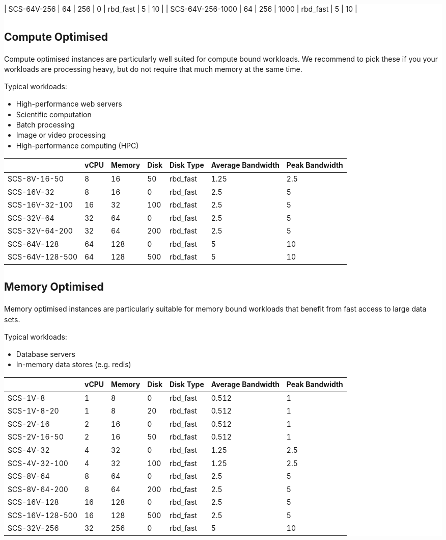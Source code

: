 | SCS-64V-256      | 64   | 256    | 0    | rbd\_fast | 5                 | 10             |
| SCS-64V-256-1000 | 64   | 256    | 1000 | rbd\_fast | 5                 | 10             |

## Compute Optimised

Compute optimised instances are particularly well suited for compute
bound workloads. We recommend to pick these if you your workloads are
processing heavy, but do not require that much memory at the same
time.

Typical workloads:

- High-performance web servers
- Scientific computation
- Batch processing
- Image or video processing
- High-performance computing (HPC)

|                 | vCPU | Memory | Disk | Disk Type | Average Bandwidth | Peak Bandwidth |
| --------------- | ---- | ------ | ---- | --------- | ----------------- | -------------- |
| SCS-8V-16-50    | 8    | 16     | 50   | rbd\_fast | 1.25              | 2.5            |
| SCS-16V-32      | 8    | 16     | 0    | rbd\_fast | 2.5               | 5              |
| SCS-16V-32-100  | 16   | 32     | 100  | rbd\_fast | 2.5               | 5              |
| SCS-32V-64      | 32   | 64     | 0    | rbd\_fast | 2.5               | 5              |
| SCS-32V-64-200  | 32   | 64     | 200  | rbd\_fast | 2.5               | 5              |
| SCS-64V-128     | 64   | 128    | 0    | rbd\_fast | 5                 | 10             |
| SCS-64V-128-500 | 64   | 128    | 500  | rbd\_fast | 5                 | 10             |

## Memory Optimised

Memory optimised instances are particularly suitable for memory bound
workloads that benefit from fast access to large data sets.

Typical workloads:

- Database servers
- In-memory data stores (e.g. redis)

|                  | vCPU | Memory | Disk | Disk Type | Average Bandwidth | Peak Bandwidth |
| ---------------- | ---- | ------ | ---- | --------- | ----------------- | -------------- |
| SCS-1V-8         | 1    | 8      | 0    | rbd\_fast | 0.512             | 1              |
| SCS-1V-8-20      | 1    | 8      | 20   | rbd\_fast | 0.512             | 1              |
| SCS-2V-16        | 2    | 16     | 0    | rbd\_fast | 0.512             | 1              |
| SCS-2V-16-50     | 2    | 16     | 50   | rbd\_fast | 0.512             | 1              |
| SCS-4V-32        | 4    | 32     | 0    | rbd\_fast | 1.25              | 2.5            |
| SCS-4V-32-100    | 4    | 32     | 100  | rbd\_fast | 1.25              | 2.5            |
| SCS-8V-64        | 8    | 64     | 0    | rbd\_fast | 2.5               | 5              |
| SCS-8V-64-200    | 8    | 64     | 200  | rbd\_fast | 2.5               | 5              |
| SCS-16V-128      | 16   | 128    | 0    | rbd\_fast | 2.5               | 5              |
| SCS-16V-128-500  | 16   | 128    | 500  | rbd\_fast | 2.5               | 5              |
| SCS-32V-256      | 32   | 256    | 0    | rbd\_fast | 5                 | 10             |